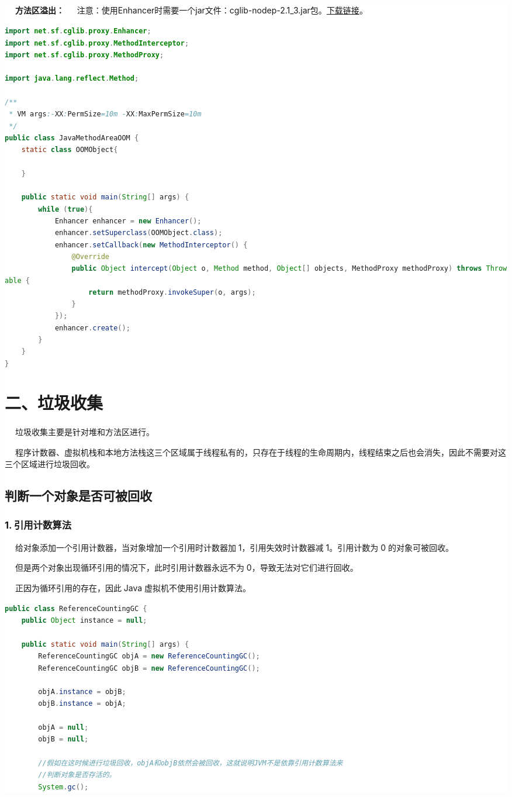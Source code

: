 &emsp; **方法区溢出：**
&emsp; 注意：使用Enhancer时需要一个jar文件：cglib-nodep-2.1_3.jar包。[下载链接](https://www.java2s.com/Code/Jar/c/Downloadcglibnodep213jar.htm)。
```java
import net.sf.cglib.proxy.Enhancer;
import net.sf.cglib.proxy.MethodInterceptor;
import net.sf.cglib.proxy.MethodProxy;

import java.lang.reflect.Method;

/**
 * VM args:-XX:PermSize=10m -XX:MaxPermSize=10m
 */
public class JavaMethodAreaOOM {
    static class OOMObject{

    }

    public static void main(String[] args) {
        while (true){
            Enhancer enhancer = new Enhancer();
            enhancer.setSuperclass(OOMObject.class);
            enhancer.setCallback(new MethodInterceptor() {
                @Override
                public Object intercept(Object o, Method method, Object[] objects, MethodProxy methodProxy) throws Throwable {
                    return methodProxy.invokeSuper(o, args);
                }
            });
            enhancer.create();
        }
    }
}
```

# 二、垃圾收集
&emsp; 垃圾收集主要是针对堆和方法区进行。

&emsp; 程序计数器、虚拟机栈和本地方法栈这三个区域属于线程私有的，只存在于线程的生命周期内，线程结束之后也会消失，因此不需要对这三个区域进行垃圾回收。
## 判断一个对象是否可被回收
### 1. 引用计数算法
&emsp; 给对象添加一个引用计数器，当对象增加一个引用时计数器加 1，引用失效时计数器减 1。引用计数为 0 的对象可被回收。

&emsp; 但是两个对象出现循环引用的情况下，此时引用计数器永远不为 0，导致无法对它们进行回收。

&emsp; 正因为循环引用的存在，因此 Java 虚拟机不使用引用计数算法。
```java
public class ReferenceCountingGC {
    public Object instance = null;

    public static void main(String[] args) {
        ReferenceCountingGC objA = new ReferenceCountingGC();
        ReferenceCountingGC objB = new ReferenceCountingGC();

        objA.instance = objB;
        objB.instance = objA;
        
        objA = null;
        objB = null;
        
        //假如在这时候进行垃圾回收，objA和objB依然会被回收，这就说明JVM不是依靠引用计数算法来
        //判断对象是否存活的。
        System.gc();
```